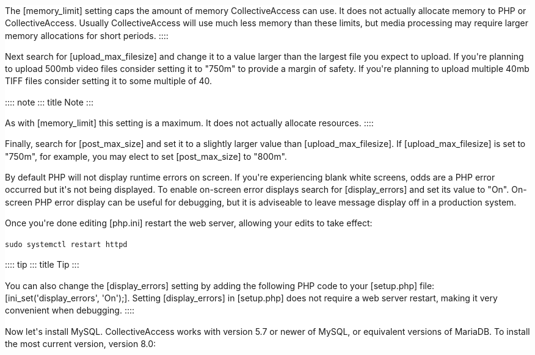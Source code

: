 The [memory_limit] setting caps the amount of memory
CollectiveAccess can use. It does not actually allocate memory to PHP or
CollectiveAccess. Usually CollectiveAccess will use much less memory
than these limits, but media processing may require larger memory
allocations for short periods.
::::

Next search for [upload_max_filesize] and change it to a
value larger than the largest file you expect to upload. If you\'re
planning to upload 500mb video files consider setting it to \"750m\" to
provide a margin of safety. If you\'re planning to upload multiple 40mb
TIFF files consider setting it to some multiple of 40.

:::: note
::: title
Note
:::

As with [memory_limit] this setting is a maximum. It does
not actually allocate resources.
::::

Finally, search for [post_max_size] and set it to a slightly
larger value than [upload_max_filesize]. If
[upload_max_filesize] is set to \"750m\", for example, you
may elect to set [post_max_size] to \"800m\".

By default PHP will not display runtime errors on screen. If you\'re
experiencing blank white screens, odds are a PHP error occurred but
it\'s not being displayed. To enable on-screen error displays search for
[display_errors] and set its value to \"On\". On-screen PHP
error display can be useful for debugging, but it is adviseable to leave
message display off in a production system.

Once you\'re done editing [php.ini] restart the web server,
allowing your edits to take effect:

``` 
sudo systemctl restart httpd
```

:::: tip
::: title
Tip
:::

You can also change the [display_errors] setting by adding
the following PHP code to your [setup.php] file:
[ini_set(\'display_errors\', \'On\');]. Setting
[display_errors] in [setup.php] does not require
a web server restart, making it very convenient when debugging.
::::

Now let\'s install MySQL. CollectiveAccess works with version 5.7 or
newer of MySQL, or equivalent versions of MariaDB. To install the most
current version, version 8.0:
